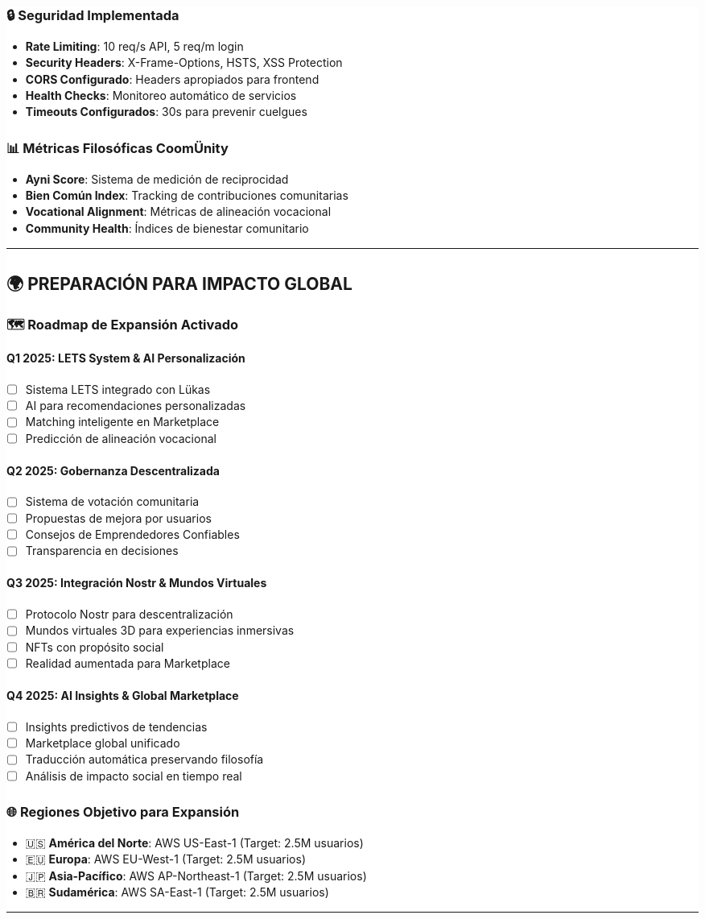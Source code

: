 ### **🔒 Seguridad Implementada**
- **Rate Limiting**: 10 req/s API, 5 req/m login
- **Security Headers**: X-Frame-Options, HSTS, XSS Protection
- **CORS Configurado**: Headers apropiados para frontend
- **Health Checks**: Monitoreo automático de servicios
- **Timeouts Configurados**: 30s para prevenir cuelgues

### **📊 Métricas Filosóficas CoomÜnity**
- **Ayni Score**: Sistema de medición de reciprocidad
- **Bien Común Index**: Tracking de contribuciones comunitarias
- **Vocational Alignment**: Métricas de alineación vocacional
- **Community Health**: Índices de bienestar comunitario

---

## 🌍 **PREPARACIÓN PARA IMPACTO GLOBAL**

### **🗺️ Roadmap de Expansión Activado**
#### **Q1 2025: LETS System & AI Personalización**
- [ ] Sistema LETS integrado con Lükas
- [ ] AI para recomendaciones personalizadas
- [ ] Matching inteligente en Marketplace
- [ ] Predicción de alineación vocacional

#### **Q2 2025: Gobernanza Descentralizada**
- [ ] Sistema de votación comunitaria
- [ ] Propuestas de mejora por usuarios
- [ ] Consejos de Emprendedores Confiables
- [ ] Transparencia en decisiones

#### **Q3 2025: Integración Nostr & Mundos Virtuales**
- [ ] Protocolo Nostr para descentralización
- [ ] Mundos virtuales 3D para experiencias inmersivas
- [ ] NFTs con propósito social
- [ ] Realidad aumentada para Marketplace

#### **Q4 2025: AI Insights & Global Marketplace**
- [ ] Insights predictivos de tendencias
- [ ] Marketplace global unificado
- [ ] Traducción automática preservando filosofía
- [ ] Análisis de impacto social en tiempo real

### **🌐 Regiones Objetivo para Expansión**
- 🇺🇸 **América del Norte**: AWS US-East-1 (Target: 2.5M usuarios)
- 🇪🇺 **Europa**: AWS EU-West-1 (Target: 2.5M usuarios)
- 🇯🇵 **Asia-Pacífico**: AWS AP-Northeast-1 (Target: 2.5M usuarios)
- 🇧🇷 **Sudamérica**: AWS SA-East-1 (Target: 2.5M usuarios)

---
